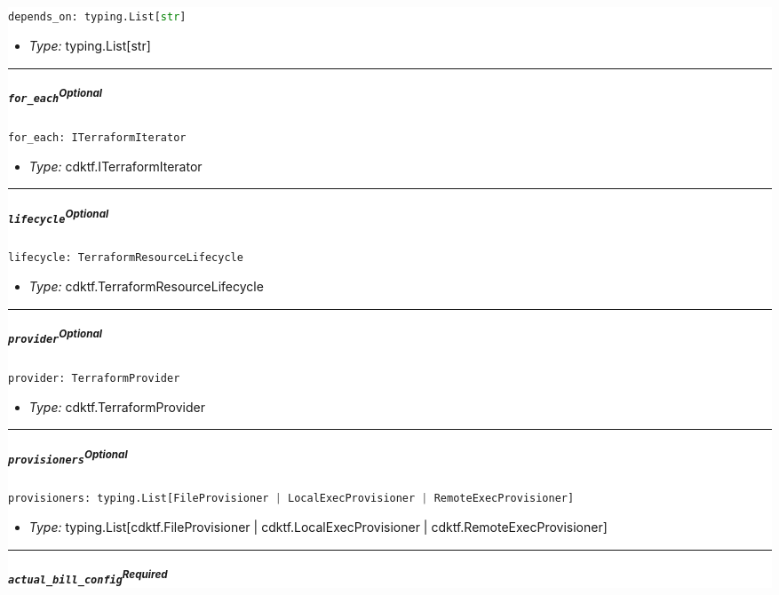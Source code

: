 ```python
depends_on: typing.List[str]
```

- *Type:* typing.List[str]

---

##### `for_each`<sup>Optional</sup> <a name="for_each" id="@cdktf/provider-datadog.azureUcConfig.AzureUcConfig.property.forEach"></a>

```python
for_each: ITerraformIterator
```

- *Type:* cdktf.ITerraformIterator

---

##### `lifecycle`<sup>Optional</sup> <a name="lifecycle" id="@cdktf/provider-datadog.azureUcConfig.AzureUcConfig.property.lifecycle"></a>

```python
lifecycle: TerraformResourceLifecycle
```

- *Type:* cdktf.TerraformResourceLifecycle

---

##### `provider`<sup>Optional</sup> <a name="provider" id="@cdktf/provider-datadog.azureUcConfig.AzureUcConfig.property.provider"></a>

```python
provider: TerraformProvider
```

- *Type:* cdktf.TerraformProvider

---

##### `provisioners`<sup>Optional</sup> <a name="provisioners" id="@cdktf/provider-datadog.azureUcConfig.AzureUcConfig.property.provisioners"></a>

```python
provisioners: typing.List[FileProvisioner | LocalExecProvisioner | RemoteExecProvisioner]
```

- *Type:* typing.List[cdktf.FileProvisioner | cdktf.LocalExecProvisioner | cdktf.RemoteExecProvisioner]

---

##### `actual_bill_config`<sup>Required</sup> <a name="actual_bill_config" id="@cdktf/provider-datadog.azureUcConfig.AzureUcConfig.property.actualBillConfig"></a>
